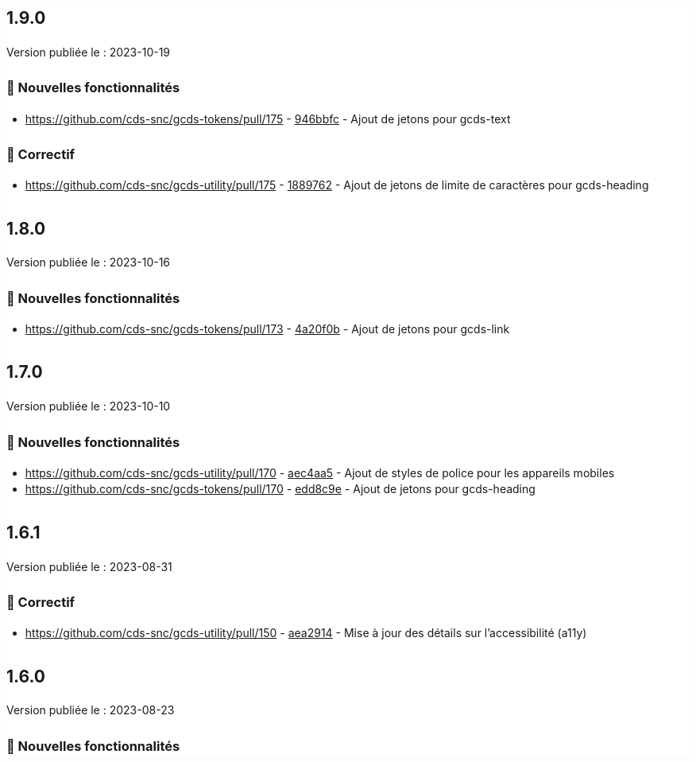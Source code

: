 ## 1.9.0

Version publiée le : 2023-10-19

### :rocket: Nouvelles fonctionnalités

- https://github.com/cds-snc/gcds-tokens/pull/175 - [946bbfc](https://github.com/cds-snc/gcds-tokens/pull/175/commits/946bbfce254ed16b98767e35fd5a4a89b6823135) \- Ajout de jetons pour gcds-text

### :jigsaw: Correctif

- https://github.com/cds-snc/gcds-utility/pull/175 - [1889762](https://github.com/cds-snc/gcds-tokens/pull/175/commits/03639c3bfaafcfbaae36f21288a58fdd870755eb) \- Ajout de jetons de limite de caractères pour gcds-heading

## 1.8.0

Version publiée le : 2023-10-16

### :rocket: Nouvelles fonctionnalités

- https://github.com/cds-snc/gcds-tokens/pull/173 - [4a20f0b](https://github.com/cds-snc/gcds-tokens/pull/173/commits/4a20f0b55ef0679b1b73fa486bc21cf87fcadb07) \- Ajout de jetons pour gcds-link

## 1.7.0

Version publiée le : 2023-10-10

### :rocket: Nouvelles fonctionnalités

- https://github.com/cds-snc/gcds-utility/pull/170 - [aec4aa5](https://github.com/cds-snc/gcds-tokens/pull/170/commits/aec4aa5d5c34fb339c321a17880572b82e444461) \- Ajout de styles de police pour les appareils mobiles
- https://github.com/cds-snc/gcds-tokens/pull/170 - [edd8c9e](https://github.com/cds-snc/gcds-tokens/pull/170/commits/edd8c9ecaf4f925ab0446b0dda6570b0fba438d5) \- Ajout de jetons pour gcds-heading

## 1.6.1

Version publiée le : 2023-08-31

### :jigsaw: Correctif

- https://github.com/cds-snc/gcds-utility/pull/150 - [aea2914](https://github.com/cds-snc/gcds-tokens/pull/150/commits/aea2914cd537f111849ec922eefb0544b1d154a0) \- Mise à jour des détails sur l’accessibilité (a11y)

## 1.6.0

Version publiée le : 2023-08-23

### :rocket: Nouvelles fonctionnalités
